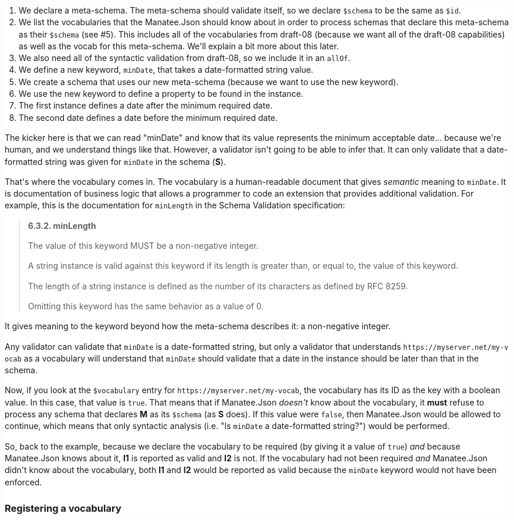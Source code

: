 1. We declare a meta-schema.  The meta-schema should validate itself, so we declare `$schema` to be the same as `$id`.
2. We list the vocabularies that the Manatee.Json should know about in order to process schemas that declare this meta-schema as their `$schema` (see #5).  This includes all of the vocabularies from draft-08 (because we want all of the draft-08 capabilities) as well as the vocab for this meta-schema.  We'll explain a bit more about this later.
3. We also need all of the syntactic validation from draft-08, so we include it in an `allOf`.
4. We define a new keyword, `minDate`, that takes a date-formatted string value.
5. We create a schema that uses our new meta-schema (because we want to use the new keyword).
6. We use the new keyword to define a property to be found in the instance.
7. The first instance defines a date after the minimum required date.
8. The second date defines a date before the minimum required date.

The kicker here is that we can read "minDate" and know that its value represents the minimum acceptable date... because we're human, and we understand things like that.  However, a validator isn't going to be able to infer that.  It can only validate that a date-formatted string was given for `minDate` in the schema (**S**).

That's where the vocabulary comes in.  The vocabulary is a human-readable document that gives *semantic* meaning to `minDate`.  It is documentation of business logic that allows a programmer to code an extension that provides additional validation.  For example, this is the documentation for `minLength` in the Schema Validation specification:

> **6.3.2. minLength**
>
> The value of this keyword MUST be a non-negative integer.
>
> A string instance is valid against this keyword if its length is greater than, or equal to, the value of this keyword.
>
> The length of a string instance is defined as the number of its characters as defined by RFC 8259.
>
> Omitting this keyword has the same behavior as a value of 0.

It gives meaning to the keyword beyond how the meta-schema describes it: a non-negative integer.

Any validator can validate that `minDate` is a date-formatted string, but only a validator that understands `https://myserver.net/my-vocab` as a vocabulary will understand that `minDate` should validate that a date in the instance should be later than that in the schema.

Now, if you look at the `$vocabulary` entry for `https://myserver.net/my-vocab`, the vocabulary has its ID as the key with a boolean value.  In this case, that value is `true`.  That means that if Manatee.Json *doesn't* know about the vocabulary, it **must** refuse to process any schema that declares **M** as its `$schema` (as **S** does).  If this value were `false`, then Manatee.Json would be allowed to continue, which means that only syntactic analysis (i.e. "Is `minDate` a date-formatted string?") would be performed.

So, back to the example, because we declare the vocabulary to be required (by giving it a value of `true`) *and* because Manatee.Json knows about it, **I1** is reported as valid and **I2** is not.  If the vocabulary had not been required _and_ Manatee.Json didn't know about the vocabulary, both **I1** and **I2** would be reported as valid because the `minDate` keyword would not have been enforced.

### Registering a vocabulary
